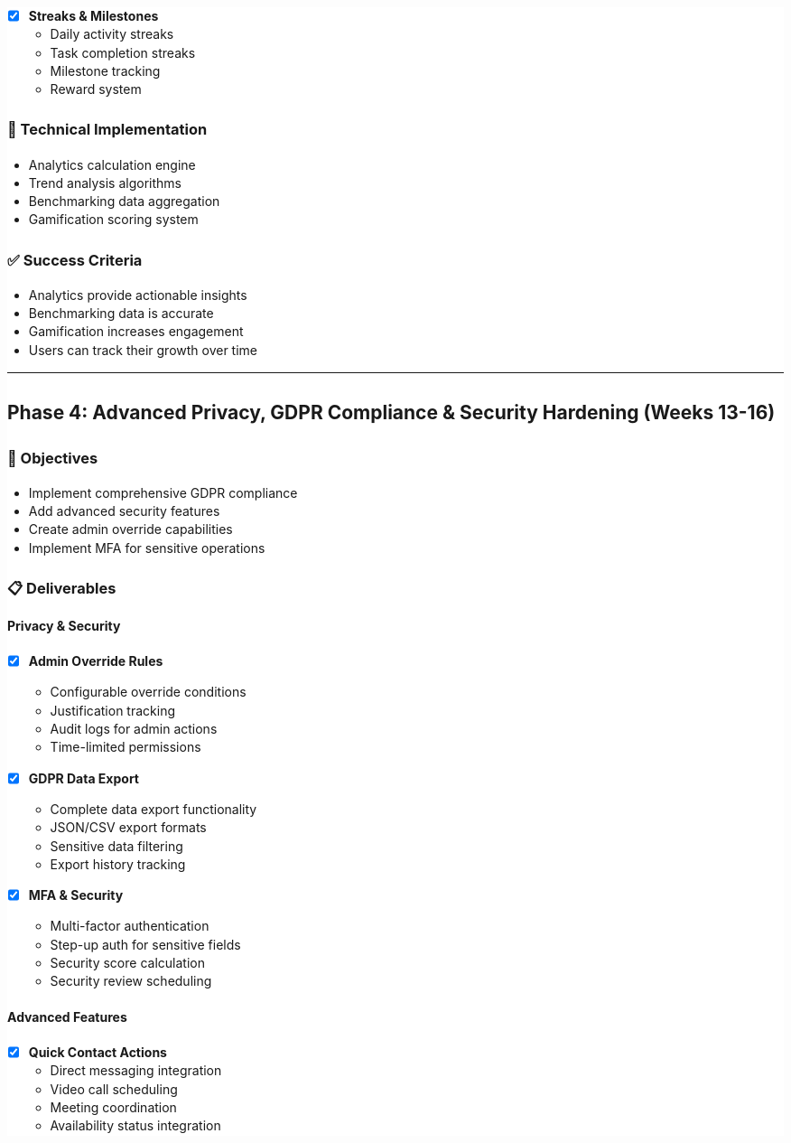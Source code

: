 - [x] **Streaks & Milestones**
  - Daily activity streaks
  - Task completion streaks
  - Milestone tracking
  - Reward system

### 🔧 Technical Implementation
- Analytics calculation engine
- Trend analysis algorithms
- Benchmarking data aggregation
- Gamification scoring system

### ✅ Success Criteria
- Analytics provide actionable insights
- Benchmarking data is accurate
- Gamification increases engagement
- Users can track their growth over time

---

## Phase 4: Advanced Privacy, GDPR Compliance & Security Hardening (Weeks 13-16)

### 🎯 Objectives
- Implement comprehensive GDPR compliance
- Add advanced security features
- Create admin override capabilities
- Implement MFA for sensitive operations

### 📋 Deliverables

#### Privacy & Security
- [x] **Admin Override Rules**
  - Configurable override conditions
  - Justification tracking
  - Audit logs for admin actions
  - Time-limited permissions

- [x] **GDPR Data Export**
  - Complete data export functionality
  - JSON/CSV export formats
  - Sensitive data filtering
  - Export history tracking

- [x] **MFA & Security**
  - Multi-factor authentication
  - Step-up auth for sensitive fields
  - Security score calculation
  - Security review scheduling

#### Advanced Features
- [x] **Quick Contact Actions**
  - Direct messaging integration
  - Video call scheduling
  - Meeting coordination
  - Availability status integration
